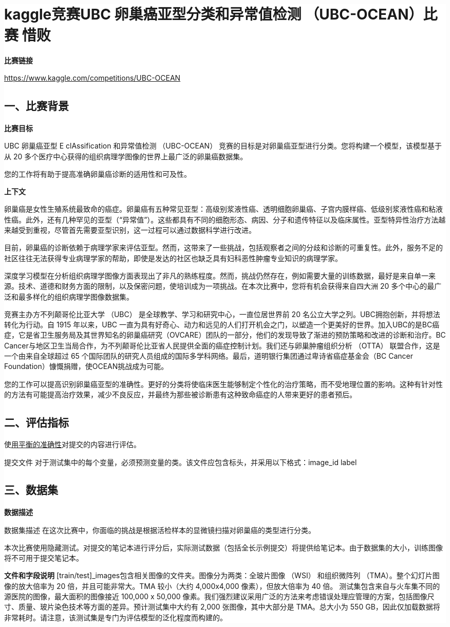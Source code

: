 # kaggle竞赛UBC 卵巢癌亚型分类和异常值检测 （UBC-OCEAN）比赛 惜败

**比赛链接** 

https://www.kaggle.com/competitions/UBC-OCEAN

## 一、比赛背景


**比赛目标**

UBC 卵巢癌亚型 E clAssification 和异常值检测 （UBC-OCEAN） 竞赛的目标是对卵巢癌亚型进行分类。您将构建一个模型，该模型基于从 20 多个医疗中心获得的组织病理学图像的世界上最广泛的卵巢癌数据集。

您的工作将有助于提高准确卵巢癌诊断的适用性和可及性。

**上下文**

卵巢癌是女性生殖系统最致命的癌症。卵巢癌有五种常见亚型：高级别浆液性癌、透明细胞卵巢癌、子宫内膜样癌、低级别浆液性癌和粘液性癌。此外，还有几种罕见的亚型（“异常值”）。这些都具有不同的细胞形态、病因、分子和遗传特征以及临床属性。亚型特异性治疗方法越来越受到重视，尽管首先需要亚型识别，这一过程可以通过数据科学进行改进。

目前，卵巢癌的诊断依赖于病理学家来评估亚型。然而，这带来了一些挑战，包括观察者之间的分歧和诊断的可重复性。此外，服务不足的社区往往无法获得专业病理学家的帮助，即使是发达的社区也缺乏具有妇科恶性肿瘤专业知识的病理学家。

深度学习模型在分析组织病理学图像方面表现出了非凡的熟练程度。然而，挑战仍然存在，例如需要大量的训练数据，最好是来自单一来源。技术、道德和财务方面的限制，以及保密问题，使培训成为一项挑战。在本次比赛中，您将有机会获得来自四大洲 20 多个中心的最广泛和最多样化的组织病理学图像数据集。

竞赛主办方不列颠哥伦比亚大学 （UBC） 是全球教学、学习和研究中心，一直位居世界前 20 名公立大学之列。UBC拥抱创新，并将想法转化为行动。自 1915 年以来，UBC 一直为具有好奇心、动力和远见的人们打开机会之门，以塑造一个更美好的世界。加入UBC的是BC癌症，它是省卫生服务局及其世界知名的卵巢癌研究（OVCARE）团队的一部分，他们的发现导致了渐进的预防策略和改进的诊断和治疗。BC Cancer与地区卫生当局合作，为不列颠哥伦比亚省人民提供全面的癌症控制计划。我们还与卵巢肿瘤组织分析 （OTTA） 联盟合作，这是一个由来自全球超过 65 个国际团队的研究人员组成的国际多学科网络。最后，道明银行集团通过卑诗省癌症基金会（BC Cancer Foundation）慷慨捐赠，使OCEAN挑战成为可能。

您的工作可以提高识别卵巢癌亚型的准确性。更好的分类将使临床医生能够制定个性化的治疗策略，而不受地理位置的影响。这种有针对性的方法有可能提高治疗效果，减少不良反应，并最终为那些被诊断患有这种致命癌症的人带来更好的患者预后。

## 二、评估指标

使[用平衡的准确性](https://www.kaggle.com/code/metric/balanced-accuracy-score)对提交的内容进行评估。

提交文件
对于测试集中的每个变量，必须预测变量的类。该文件应包含标头，并采用以下格式：image_id label
## 三、数据集

**数据描述**

数据集描述
在这次比赛中，你面临的挑战是根据活检样本的显微镜扫描对卵巢癌的类型进行分类。

本次比赛使用隐藏测试。对提交的笔记本进行评分后，实际测试数据（包括全长示例提交）将提供给笔记本。由于数据集的大小，训练图像将不可用于提交笔记本。


**文件和字段说明**
[train/test]_images包含相关图像的文件夹。图像分为两类：全玻片图像 （WSI） 和组织微阵列 （TMA）。整个幻灯片图像的放大倍率为 20 倍，并且可能非常大。TMA 较小（大约 4,000x4,000 像素），但放大倍率为 40 倍。
测试集包含来自与火车集不同的源医院的图像，最大面积的图像接近 100,000 x 50,000 像素。我们强烈建议采用广泛的方法来考虑错误处理应管理的方案，包括图像尺寸、质量、玻片染色技术等方面的差异。预计测试集中大约有 2,000 张图像，其中大部分是 TMA。总大小为 550 GB，因此仅加载数据将非常耗时。请注意，该测试集是专门为评估模型的泛化程度而构建的。
